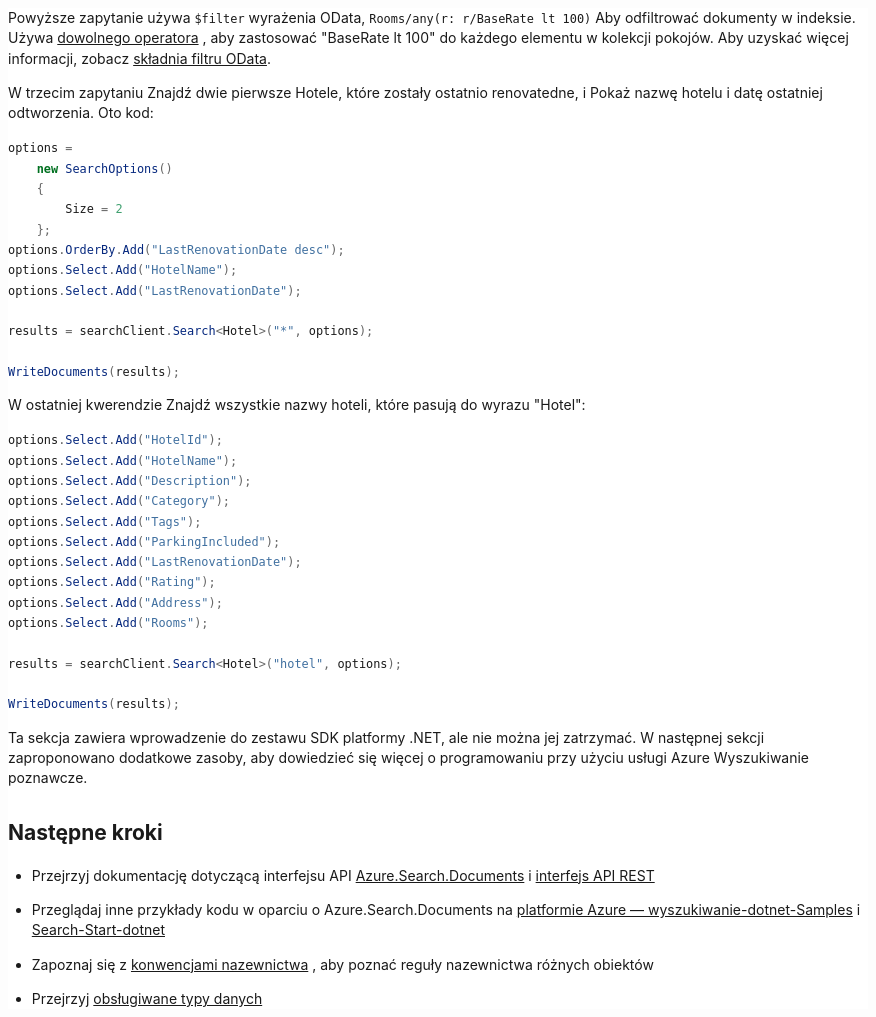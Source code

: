 Powyższe zapytanie używa `$filter` wyrażenia OData, `Rooms/any(r: r/BaseRate lt 100)` Aby odfiltrować dokumenty w indeksie. Używa [dowolnego operatora](./search-query-odata-collection-operators.md) , aby zastosować "BaseRate lt 100" do każdego elementu w kolekcji pokojów. Aby uzyskać więcej informacji, zobacz [składnia filtru OData](./query-odata-filter-orderby-syntax.md).

W trzecim zapytaniu Znajdź dwie pierwsze Hotele, które zostały ostatnio renovatedne, i Pokaż nazwę hotelu i datę ostatniej odtworzenia. Oto kod: 

```csharp
options =
    new SearchOptions()
    {
        Size = 2
    };
options.OrderBy.Add("LastRenovationDate desc");
options.Select.Add("HotelName");
options.Select.Add("LastRenovationDate");

results = searchClient.Search<Hotel>("*", options);

WriteDocuments(results);
```

W ostatniej kwerendzie Znajdź wszystkie nazwy hoteli, które pasują do wyrazu "Hotel":

```csharp
options.Select.Add("HotelId");
options.Select.Add("HotelName");
options.Select.Add("Description");
options.Select.Add("Category");
options.Select.Add("Tags");
options.Select.Add("ParkingIncluded");
options.Select.Add("LastRenovationDate");
options.Select.Add("Rating");
options.Select.Add("Address");
options.Select.Add("Rooms");

results = searchClient.Search<Hotel>("hotel", options);

WriteDocuments(results);
```

Ta sekcja zawiera wprowadzenie do zestawu SDK platformy .NET, ale nie można jej zatrzymać. W następnej sekcji zaproponowano dodatkowe zasoby, aby dowiedzieć się więcej o programowaniu przy użyciu usługi Azure Wyszukiwanie poznawcze.

## <a name="next-steps"></a>Następne kroki

+ Przejrzyj dokumentację dotyczącą interfejsu API [Azure.Search.Documents](/dotnet/api/azure.search.documents) i [interfejs API REST](/rest/api/searchservice/)

+ Przeglądaj inne przykłady kodu w oparciu o Azure.Search.Documents na [platformie Azure — wyszukiwanie-dotnet-Samples](https://github.com/Azure-Samples/azure-search-dotnet-samples) i [Search-Start-dotnet](https://github.com/Azure-Samples/search-dotnet-getting-started)

+ Zapoznaj się z [konwencjami nazewnictwa](/rest/api/searchservice/Naming-rules) , aby poznać reguły nazewnictwa różnych obiektów

+ Przejrzyj [obsługiwane typy danych](/rest/api/searchservice/Supported-data-types)

